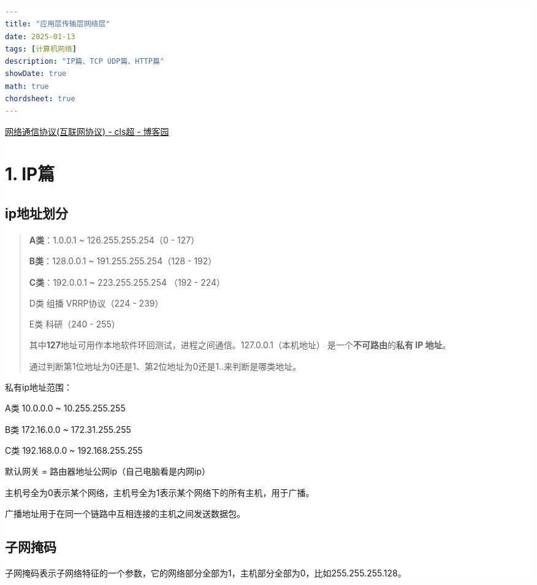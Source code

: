 ```yaml
---
title: "应用层传输层网络层"
date: 2025-01-13
tags: [计算机网络]
description: "IP篇、TCP UDP篇、HTTP篇"
showDate: true
math: true
chordsheet: true
---
```






[网络通信协议(互联网协议) - cls超 - 博客园](https://www.cnblogs.com/clschao/articles/9578922.html#_label8)

# 1. IP篇

## ip地址划分

> **A类**：1.0.0.1 ~ 126.255.255.254（0 - 127）
>
> **B类**：128.0.0.1 ~ 191.255.255.254（128 - 192）
>
> **C类**：192.0.0.1 ~ 223.255.255.254 （192 - 224）
>
> D类 组播 VRRP协议（224 - 239）
>
> E类 科研（240 - 255）
>
> 其中**127**地址可用作本地软件环回测试，进程之间通信。127.0.0.1（本机地址） 是一个**不可路由**的**私有 IP 地址**。
>
> 通过判断第1位地址为0还是1、第2位地址为0还是1..来判断是哪类地址。

私有ip地址范围：

A类 10.0.0.0 ~ 10.255.255.255

B类 172.16.0.0 ~ 172.31.255.255

C类 192.168.0.0 ~ 192.168.255.255

默认网关 = 路由器地址公网ip（自己电脑看是内网ip）



主机号全为0表示某个网络，主机号全为1表示某个网络下的所有主机，用于广播。

广播地址用于在同一个链路中互相连接的主机之间发送数据包。

## 子网掩码

子网掩码表示子网络特征的一个参数，它的网络部分全部为1，主机部分全部为0，比如255.255.255.128。
